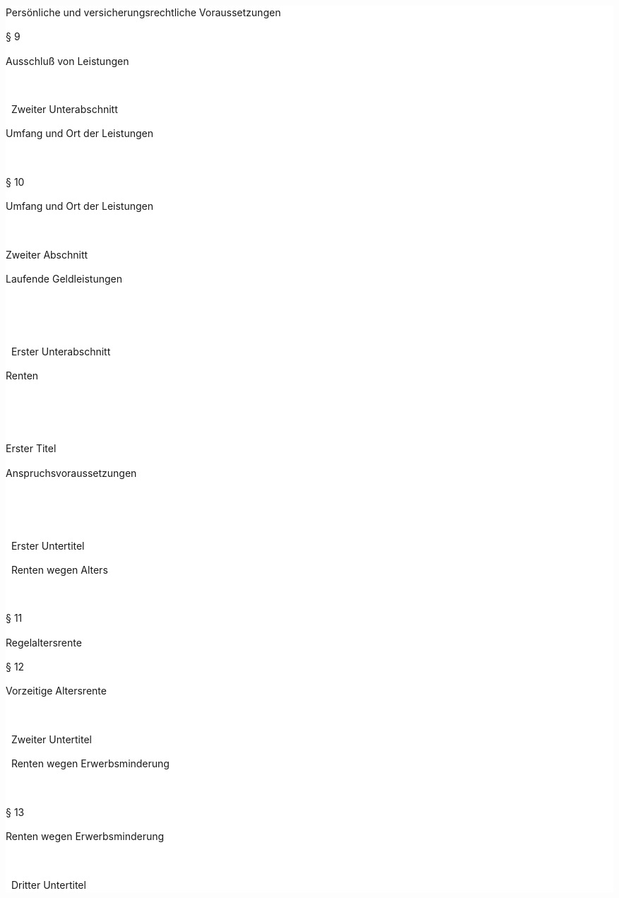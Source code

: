 Persönliche und versicherungsrechtliche Voraussetzungen

§ 9

Ausschluß von Leistungen

 

  Zweiter Unterabschnitt

Umfang und Ort der Leistungen

 

§ 10

Umfang und Ort der Leistungen

 

Zweiter Abschnitt

Laufende Geldleistungen

 

 

  Erster Unterabschnitt

Renten

 

 

Erster Titel

Anspruchsvoraussetzungen

 

 

  Erster Untertitel

  Renten wegen Alters

 

§ 11

Regelaltersrente

§ 12

Vorzeitige Altersrente

 

  Zweiter Untertitel

  Renten wegen Erwerbsminderung

 

§ 13

Renten wegen Erwerbsminderung

 

  Dritter Untertitel
